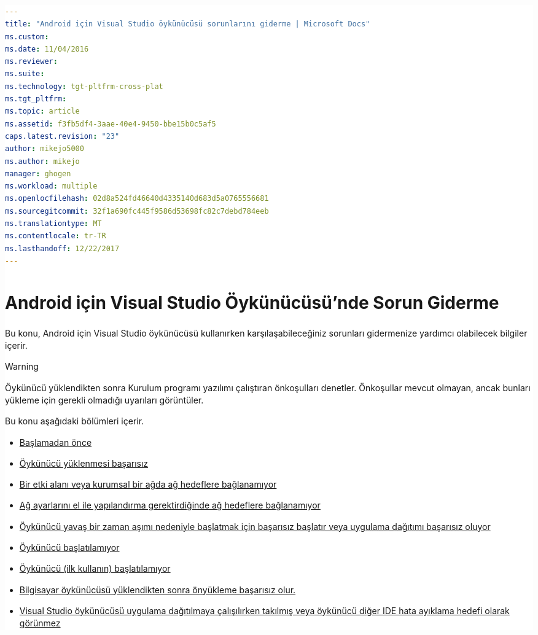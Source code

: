 ```yaml
---
title: "Android için Visual Studio öykünücüsü sorunlarını giderme | Microsoft Docs"
ms.custom: 
ms.date: 11/04/2016
ms.reviewer: 
ms.suite: 
ms.technology: tgt-pltfrm-cross-plat
ms.tgt_pltfrm: 
ms.topic: article
ms.assetid: f3fb5df4-3aae-40e4-9450-bbe15b0c5af5
caps.latest.revision: "23"
author: mikejo5000
ms.author: mikejo
manager: ghogen
ms.workload: multiple
ms.openlocfilehash: 02d8a524fd46640d4335140d683d5a0765556681
ms.sourcegitcommit: 32f1a690fc445f9586d53698fc82c7debd784eeb
ms.translationtype: MT
ms.contentlocale: tr-TR
ms.lasthandoff: 12/22/2017
---
```

# <a name="troubleshooting-the-visual-studio-emulator-for-android"></a>Android için Visual Studio Öykünücüsü’nde Sorun Giderme
Bu konu, Android için Visual Studio öykünücüsü kullanırken karşılaşabileceğiniz sorunları gidermenize yardımcı olabilecek bilgiler içerir.  
  
> [!WARNING]
>  Öykünücü yüklendikten sonra Kurulum programı yazılımı çalıştıran önkoşulları denetler. Önkoşullar mevcut olmayan, ancak bunları yükleme için gerekli olmadığı uyarıları görüntüler.  
  
 Bu konu aşağıdaki bölümleri içerir.  
  
-   [Başlamadan önce](#BeforeYouStart)  
  
-   [Öykünücü yüklenmesi başarısız](#NoInstall)  
  
-   [Bir etki alanı veya kurumsal bir ağda ağ hedeflere bağlanamıyor](#DomainNetwork)  
  
-   [Ağ ayarlarını el ile yapılandırma gerektirdiğinde ağ hedeflere bağlanamıyor](#ManualNetworkConfig)  
  
-   [Öykünücü yavaş bir zaman aşımı nedeniyle başlatmak için başarısız başlatır veya uygulama dağıtımı başarısız oluyor](#SlowStart)  
  
-   [Öykünücü başlatılamıyor](#NoStart2)  
  
-   [Öykünücü (ilk kullanın) başlatılamıyor](#NoStart)  
  
-   [Bilgisayar öykünücüsü yüklendikten sonra önyükleme başarısız olur.](#NoBoot)  
  
-   [Visual Studio öykünücüsü uygulama dağıtılmaya çalışılırken takılmış veya öykünücü diğer IDE hata ayıklama hedefi olarak görünmez](#ADB)  
  